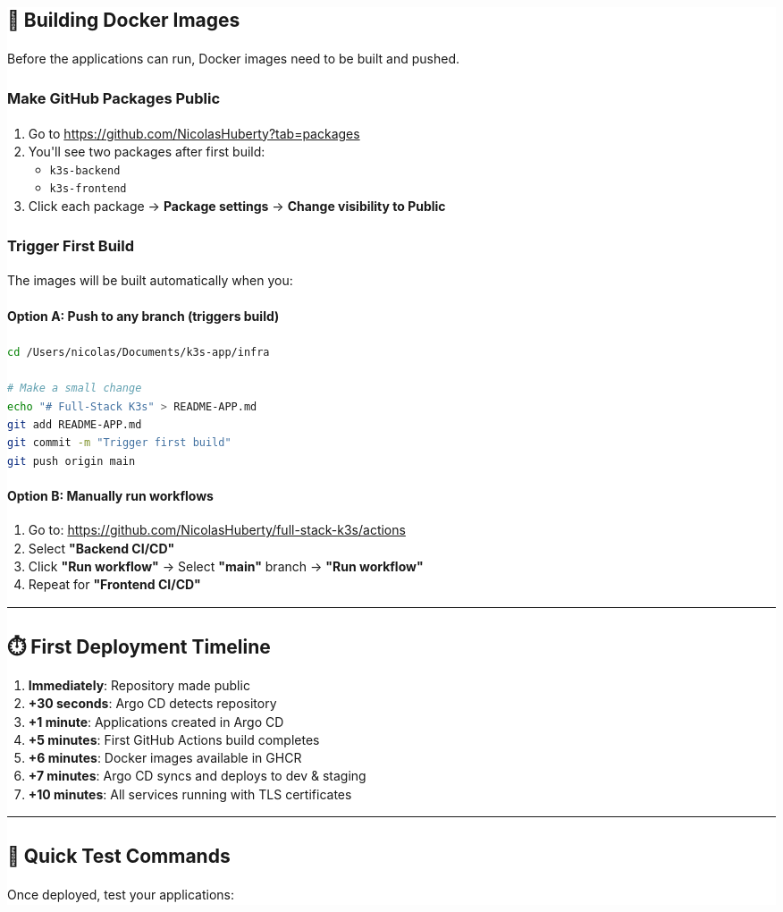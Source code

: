 
## 🔨 Building Docker Images

Before the applications can run, Docker images need to be built and pushed.

### Make GitHub Packages Public

1. Go to https://github.com/NicolasHuberty?tab=packages
2. You'll see two packages after first build:
   - `k3s-backend`
   - `k3s-frontend`
3. Click each package → **Package settings** → **Change visibility to Public**

### Trigger First Build

The images will be built automatically when you:

#### Option A: Push to any branch (triggers build)
```bash
cd /Users/nicolas/Documents/k3s-app/infra

# Make a small change
echo "# Full-Stack K3s" > README-APP.md
git add README-APP.md
git commit -m "Trigger first build"
git push origin main
```

#### Option B: Manually run workflows

1. Go to: https://github.com/NicolasHuberty/full-stack-k3s/actions
2. Select **"Backend CI/CD"**
3. Click **"Run workflow"** → Select **"main"** branch → **"Run workflow"**
4. Repeat for **"Frontend CI/CD"**

---

## ⏱️ First Deployment Timeline

1. **Immediately**: Repository made public
2. **+30 seconds**: Argo CD detects repository
3. **+1 minute**: Applications created in Argo CD
4. **+5 minutes**: First GitHub Actions build completes
5. **+6 minutes**: Docker images available in GHCR
6. **+7 minutes**: Argo CD syncs and deploys to dev & staging
7. **+10 minutes**: All services running with TLS certificates

---

## 🎯 Quick Test Commands

Once deployed, test your applications:
